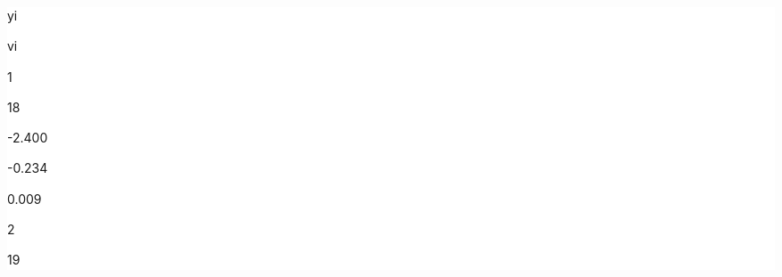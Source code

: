 <th style="text-align:right;">

yi

</th>

<th style="text-align:right;">

vi

</th>

</tr>

</thead>

<tbody>

<tr>

<td style="text-align:right;">

1

</td>

<td style="text-align:right;">

18

</td>

<td style="text-align:right;">

\-2.400

</td>

<td style="text-align:right;">

\-0.234

</td>

<td style="text-align:right;">

0.009

</td>

</tr>

<tr>

<td style="text-align:right;">

2

</td>

<td style="text-align:right;">

19

</td>
